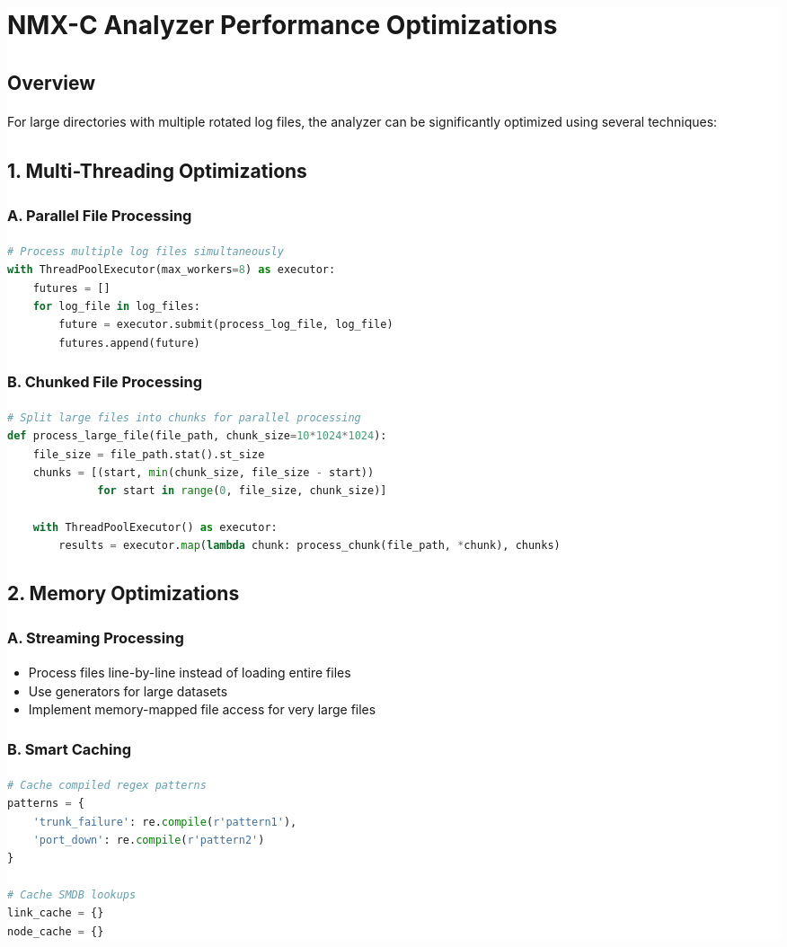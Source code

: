 # NMX-C Analyzer Performance Optimizations

## Overview
For large directories with multiple rotated log files, the analyzer can be significantly optimized using several techniques:

## 1. Multi-Threading Optimizations

### A. Parallel File Processing
```python
# Process multiple log files simultaneously
with ThreadPoolExecutor(max_workers=8) as executor:
    futures = []
    for log_file in log_files:
        future = executor.submit(process_log_file, log_file)
        futures.append(future)
```

### B. Chunked File Processing
```python
# Split large files into chunks for parallel processing
def process_large_file(file_path, chunk_size=10*1024*1024):
    file_size = file_path.stat().st_size
    chunks = [(start, min(chunk_size, file_size - start)) 
              for start in range(0, file_size, chunk_size)]
    
    with ThreadPoolExecutor() as executor:
        results = executor.map(lambda chunk: process_chunk(file_path, *chunk), chunks)
```

## 2. Memory Optimizations

### A. Streaming Processing
- Process files line-by-line instead of loading entire files
- Use generators for large datasets
- Implement memory-mapped file access for very large files

### B. Smart Caching
```python
# Cache compiled regex patterns
patterns = {
    'trunk_failure': re.compile(r'pattern1'),
    'port_down': re.compile(r'pattern2')
}

# Cache SMDB lookups
link_cache = {}
node_cache = {}
```
